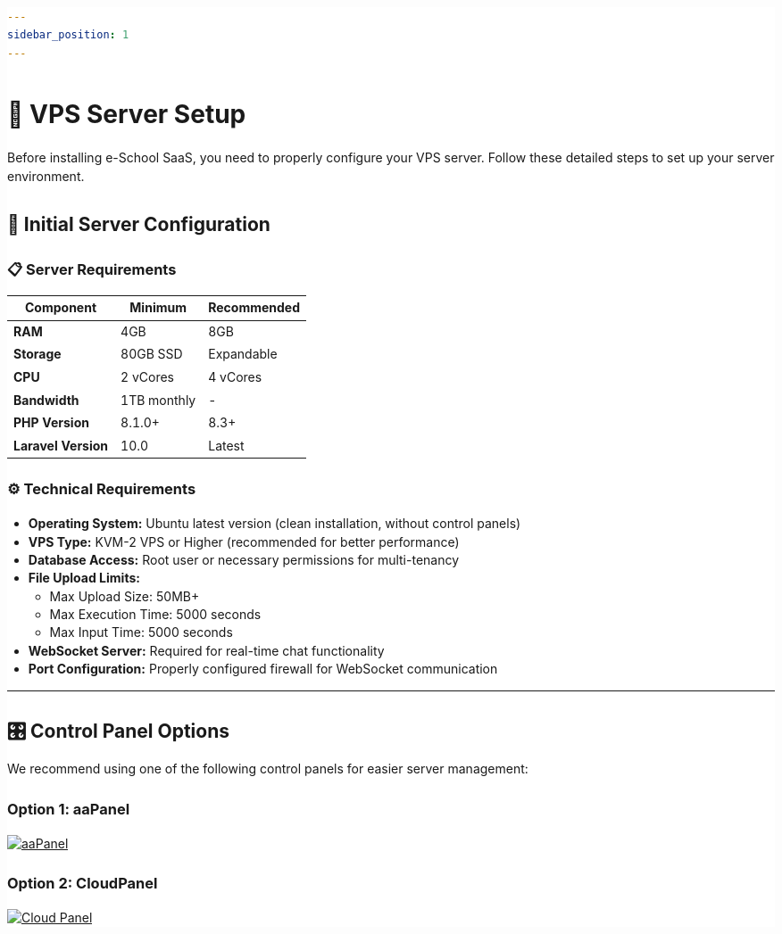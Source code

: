 ```yaml
---
sidebar_position: 1
---
```


# 🚀 VPS Server Setup

Before installing e-School SaaS, you need to properly configure your VPS server. Follow these detailed steps to set up your server environment.

## 🔧 Initial Server Configuration

### 📋 Server Requirements

| Component | Minimum | Recommended |
|-----------|---------|-------------|
| **RAM** | 4GB | 8GB |
| **Storage** | 80GB SSD | Expandable |
| **CPU** | 2 vCores | 4 vCores |
| **Bandwidth** | 1TB monthly | - |
| **PHP Version** | 8.1.0+ | 8.3+ |
| **Laravel Version** | 10.0 | Latest |

### ⚙️ Technical Requirements

- **Operating System:** Ubuntu latest version (clean installation, without control panels)
- **VPS Type:** KVM-2 VPS or Higher (recommended for better performance)
- **Database Access:** Root user or necessary permissions for multi-tenancy
- **File Upload Limits:**
  - Max Upload Size: 50MB+
  - Max Execution Time: 5000 seconds
  - Max Input Time: 5000 seconds
- **WebSocket Server:** Required for real-time chat functionality
- **Port Configuration:** Properly configured firewall for WebSocket communication

---

## 🎛️ Control Panel Options

We recommend using one of the following control panels for easier server management:

### Option 1: aaPanel
[![aaPanel](https://www.aapanel.com/static/images/aaPanel.png)](https://www.aapanel.com/)

### Option 2: CloudPanel
[![Cloud Panel](https://www.cloudpanel.io/assets/images/logo.svg?v=2.0.11)](https://www.cloudpanel.io/)
